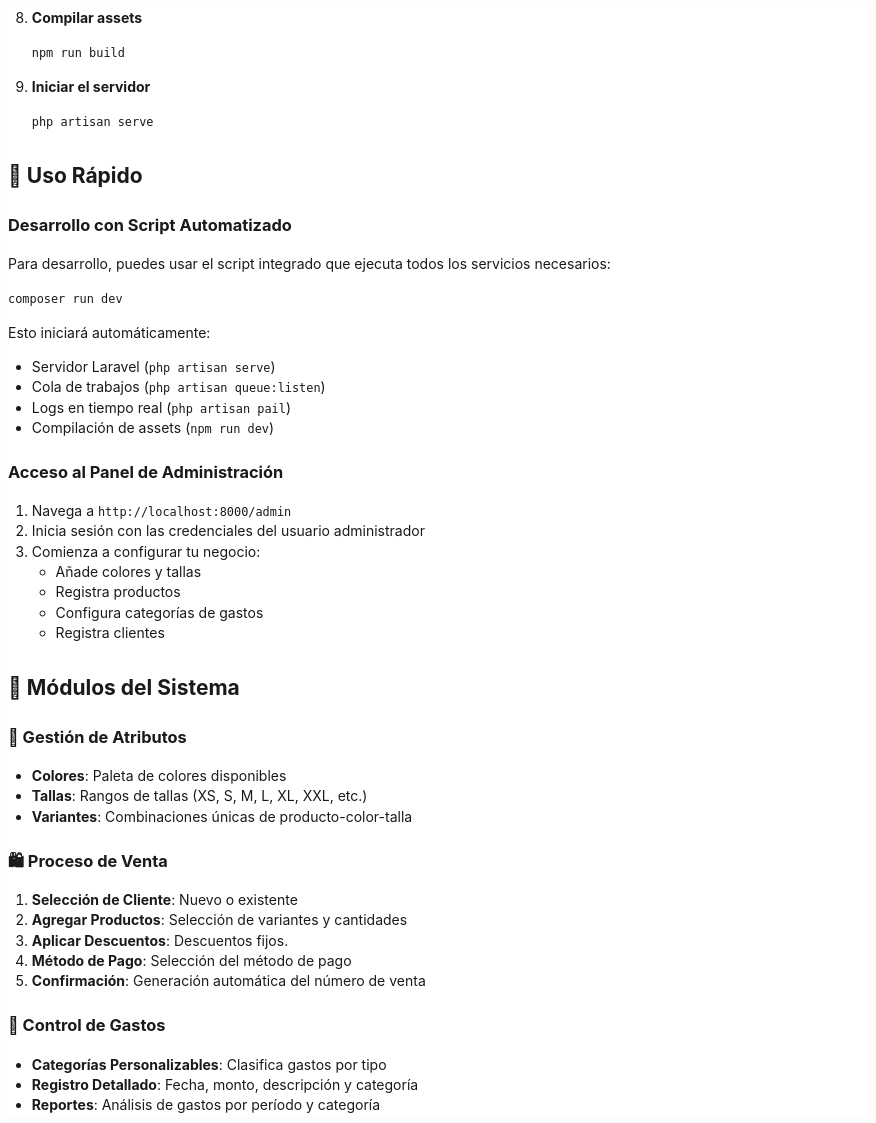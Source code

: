 8. **Compilar assets**
   ```bash
   npm run build
   ```

9. **Iniciar el servidor**
   ```bash
   php artisan serve
   ```

## 🚀 Uso Rápido

### Desarrollo con Script Automatizado

Para desarrollo, puedes usar el script integrado que ejecuta todos los servicios necesarios:

```bash
composer run dev
```

Esto iniciará automáticamente:
- Servidor Laravel (`php artisan serve`)
- Cola de trabajos (`php artisan queue:listen`)
- Logs en tiempo real (`php artisan pail`)
- Compilación de assets (`npm run dev`)

### Acceso al Panel de Administración

1. Navega a `http://localhost:8000/admin`
2. Inicia sesión con las credenciales del usuario administrador
3. Comienza a configurar tu negocio:
   - Añade colores y tallas
   - Registra productos
   - Configura categorías de gastos
   - Registra clientes

## 📱 Módulos del Sistema

### 🎨 Gestión de Atributos
- **Colores**: Paleta de colores disponibles
- **Tallas**: Rangos de tallas (XS, S, M, L, XL, XXL, etc.)
- **Variantes**: Combinaciones únicas de producto-color-talla

### 🛍️ Proceso de Venta
1. **Selección de Cliente**: Nuevo o existente
2. **Agregar Productos**: Selección de variantes y cantidades
3. **Aplicar Descuentos**: Descuentos fijos.
4. **Método de Pago**: Selección del método de pago
5. **Confirmación**: Generación automática del número de venta

### 💸 Control de Gastos
- **Categorías Personalizables**: Clasifica gastos por tipo
- **Registro Detallado**: Fecha, monto, descripción y categoría
- **Reportes**: Análisis de gastos por período y categoría
